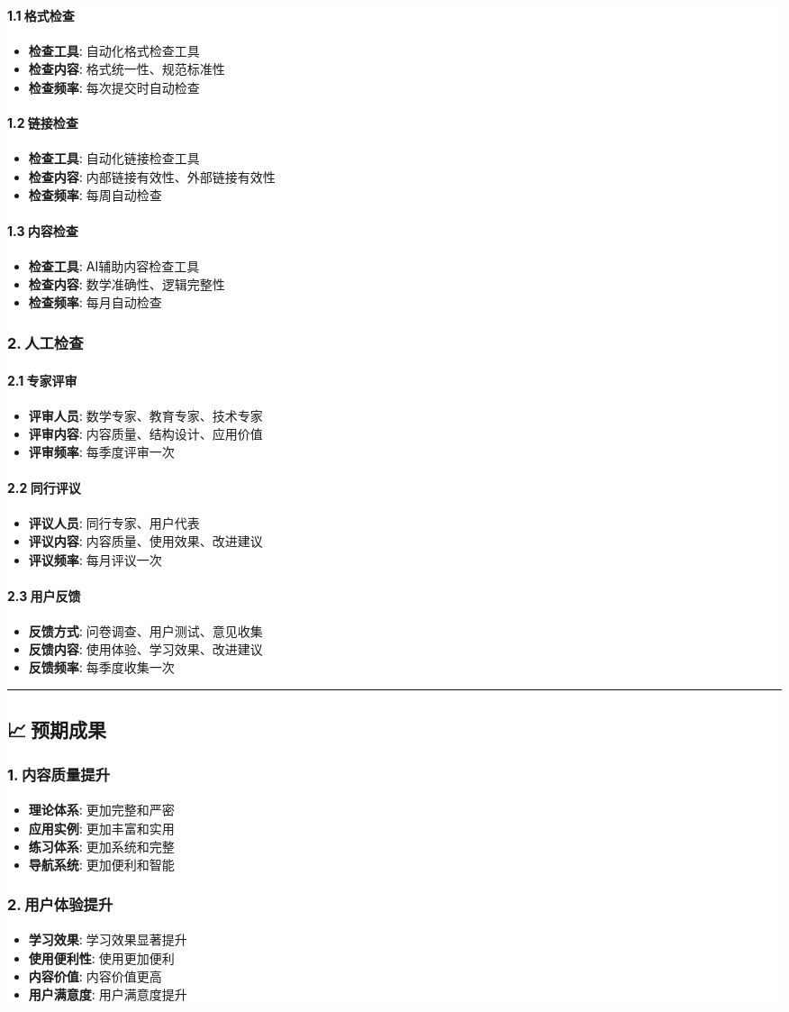 #### 1.1 格式检查

- **检查工具**: 自动化格式检查工具
- **检查内容**: 格式统一性、规范标准性
- **检查频率**: 每次提交时自动检查

#### 1.2 链接检查

- **检查工具**: 自动化链接检查工具
- **检查内容**: 内部链接有效性、外部链接有效性
- **检查频率**: 每周自动检查

#### 1.3 内容检查

- **检查工具**: AI辅助内容检查工具
- **检查内容**: 数学准确性、逻辑完整性
- **检查频率**: 每月自动检查

### 2. 人工检查

#### 2.1 专家评审

- **评审人员**: 数学专家、教育专家、技术专家
- **评审内容**: 内容质量、结构设计、应用价值
- **评审频率**: 每季度评审一次

#### 2.2 同行评议

- **评议人员**: 同行专家、用户代表
- **评议内容**: 内容质量、使用效果、改进建议
- **评议频率**: 每月评议一次

#### 2.3 用户反馈

- **反馈方式**: 问卷调查、用户测试、意见收集
- **反馈内容**: 使用体验、学习效果、改进建议
- **反馈频率**: 每季度收集一次

---

## 📈 预期成果

### 1. 内容质量提升

- **理论体系**: 更加完整和严密
- **应用实例**: 更加丰富和实用
- **练习体系**: 更加系统和完整
- **导航系统**: 更加便利和智能

### 2. 用户体验提升

- **学习效果**: 学习效果显著提升
- **使用便利性**: 使用更加便利
- **内容价值**: 内容价值更高
- **用户满意度**: 用户满意度提升
